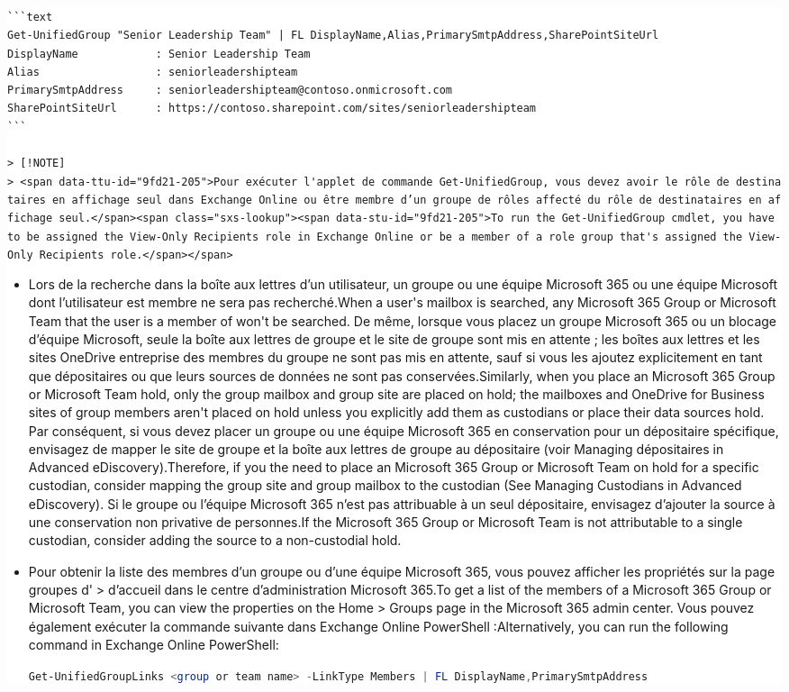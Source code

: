 
    ```text
    Get-UnifiedGroup "Senior Leadership Team" | FL DisplayName,Alias,PrimarySmtpAddress,SharePointSiteUrl
    DisplayName            : Senior Leadership Team
    Alias                  : seniorleadershipteam
    PrimarySmtpAddress     : seniorleadershipteam@contoso.onmicrosoft.com
    SharePointSiteUrl      : https://contoso.sharepoint.com/sites/seniorleadershipteam
    ```

    > [!NOTE]
    > <span data-ttu-id="9fd21-205">Pour exécuter l'applet de commande Get-UnifiedGroup, vous devez avoir le rôle de destinataires en affichage seul dans Exchange Online ou être membre d’un groupe de rôles affecté du rôle de destinataires en affichage seul.</span><span class="sxs-lookup"><span data-stu-id="9fd21-205">To run the Get-UnifiedGroup cmdlet, you have to be assigned the View-Only Recipients role in Exchange Online or be a member of a role group that's assigned the View-Only Recipients role.</span></span>

 - <span data-ttu-id="9fd21-206">Lors de la recherche dans la boîte aux lettres d’un utilisateur, un groupe ou une équipe Microsoft 365 ou une équipe Microsoft dont l’utilisateur est membre ne sera pas recherché.</span><span class="sxs-lookup"><span data-stu-id="9fd21-206">When a user's mailbox is searched, any Microsoft 365 Group or Microsoft Team that the user is a member of won't be searched.</span></span> <span data-ttu-id="9fd21-207">De même, lorsque vous placez un groupe Microsoft 365 ou un blocage d’équipe Microsoft, seule la boîte aux lettres de groupe et le site de groupe sont mis en attente ; les boîtes aux lettres et les sites OneDrive entreprise des membres du groupe ne sont pas mis en attente, sauf si vous les ajoutez explicitement en tant que dépositaires ou que leurs sources de données ne sont pas conservées.</span><span class="sxs-lookup"><span data-stu-id="9fd21-207">Similarly, when you place an Microsoft 365 Group or Microsoft Team hold, only the group mailbox and group site are placed on hold; the mailboxes and OneDrive for Business sites of group members aren't placed on hold unless you explicitly add them as custodians or place their data sources hold.</span></span> <span data-ttu-id="9fd21-208">Par conséquent, si vous devez placer un groupe ou une équipe Microsoft 365 en conservation pour un dépositaire spécifique, envisagez de mapper le site de groupe et la boîte aux lettres de groupe au dépositaire (voir Managing dépositaires in Advanced eDiscovery).</span><span class="sxs-lookup"><span data-stu-id="9fd21-208">Therefore, if you the need to place an Microsoft 365 Group or Microsoft Team on hold for a specific custodian, consider mapping the group site and group mailbox to the custodian (See Managing Custodians in Advanced eDiscovery).</span></span> <span data-ttu-id="9fd21-209">Si le groupe ou l’équipe Microsoft 365 n’est pas attribuable à un seul dépositaire, envisagez d’ajouter la source à une conservation non privative de personnes.</span><span class="sxs-lookup"><span data-stu-id="9fd21-209">If the Microsoft 365 Group or Microsoft Team is not attributable to a single custodian, consider adding the source to a non-custodial hold.</span></span> 
 
 - <span data-ttu-id="9fd21-210">Pour obtenir la liste des membres d’un groupe ou d’une équipe Microsoft 365, vous pouvez afficher les propriétés sur la page groupes d' > d’accueil dans le centre d’administration Microsoft 365.</span><span class="sxs-lookup"><span data-stu-id="9fd21-210">To get a list of the members of a Microsoft 365 Group or Microsoft Team, you can view the properties on the Home > Groups page in the Microsoft 365 admin center.</span></span> <span data-ttu-id="9fd21-211">Vous pouvez également exécuter la commande suivante dans Exchange Online PowerShell :</span><span class="sxs-lookup"><span data-stu-id="9fd21-211">Alternatively, you can run the following command in Exchange Online PowerShell:</span></span>

   ```powershell
   Get-UnifiedGroupLinks <group or team name> -LinkType Members | FL DisplayName,PrimarySmtpAddress
   ```
